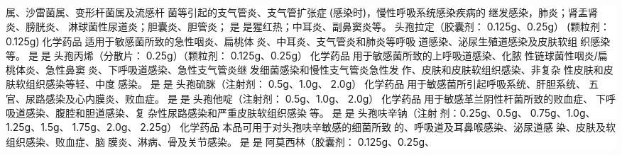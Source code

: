 属、沙雷菌属、变形杆菌属及流感杆
菌等引起的支气管炎、支气管扩张症
(感染时)，慢性呼吸系统感染疾病的
继发感染，肺炎；肾盂肾炎、膀胱炎、
淋球菌性尿道炎；胆囊炎、胆管炎；
是
是猩红热；中耳炎、副鼻窦炎等。
头孢拉定（胶囊剂：
0.125g、0.25g）
(颗粒剂：
0.125g)
化学药品
适用于敏感菌所致的急性咽炎、扁桃体
炎、中耳炎、支气管炎和肺炎等呼吸
道感染、泌尿生殖道感染及皮肤软组
织感染等。
是
是
头孢丙烯（分散片：
0.25g）（颗粒剂：
0.125g、0.25g）
化学药品
用于敏感菌所致的上呼吸道感染、化脓
性链球菌性咽炎/扁桃体炎、急性鼻窦
炎、下呼吸道感染、急性支气管炎继
发细菌感染和慢性支气管炎急性发
作、皮肤和皮肤软组织感染、非复杂
性皮肤和皮肤软组织感染等轻、中度
感染。
是
是
头孢硫脒（注射剂：
0.5g、1.0g、
2.0g）
化学药品
用于敏感菌所引起呼吸系统、肝胆系统、
五官、尿路感染及心内膜炎、败血症。
是
是
头孢他啶（注射剂：
0.5g、1.0g、
2.0g）
化学药品
用于敏感革兰阴性杆菌所致的败血症、
下呼吸道感染、腹腔和胆道感染、复
杂性尿路感染和严重皮肤软组织感染
等。
是
是
头孢呋辛钠（注射
剂：0.25g、0.5g、
0.75g、1.0g、
1.25g、1.5g、
1.75g、2.0g、
2.25g）
化学药品
本品可用于对头孢呋辛敏感的细菌所致
的、呼吸道及耳鼻喉感染、泌尿道感
染、皮肤及软组织感染、败血症、脑
膜炎、淋病、骨及关节感染。
是
是
阿莫西林（胶囊剂：
0.125g、0.25g、